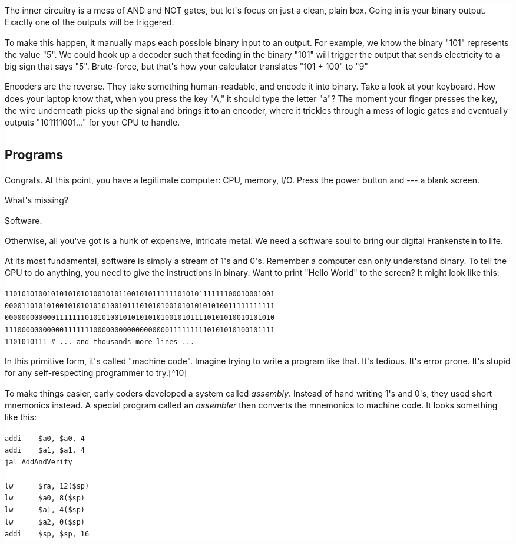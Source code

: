 The inner circuitry is a mess of AND and NOT gates, but let's focus on just a clean,
plain box. Going in is your binary output. Exactly one of the outputs will be
triggered.

To make this happen, it manually maps each possible binary input to an output.
For example, we know the binary "101" represents the value "5". We could
hook up a decoder such that feeding in the binary "101" will trigger the
output that sends electricity to a big sign that says "5". Brute-force, but
that's how your calculator translates "101 + 100" to "9"

Encoders are the reverse. They take something human-readable, and encode it
into binary. Take a look at your keyboard. How does
your laptop know that, when you press the key "A," it should type the letter
"a"? The moment your finger presses the key, the wire underneath picks up the
signal and brings it to an encoder, where it trickles through a mess of logic
gates and eventually outputs "101111001..." for your CPU to handle.


## Programs
Congrats. At this point, you have a legitimate computer: CPU, memory, I/O. Press
the power button and --- a blank screen.

What's missing?

Software.

Otherwise, all you've got is a hunk of expensive, intricate metal. We need a
software soul to bring our digital Frankenstein to life.

At its most fundamental, software is simply a stream of 1's and 0's. Remember
a computer can only understand binary. To tell the CPU to
do anything, you need to give the instructions in binary. Want to print
 "Hello World" to the screen? It might look like this:

```
1101010100101010101010010101100101011111101010`11111100010001001
0000110101010010101010101001011101010100101010101010011111111111
0000000000001111111010101001010101010100101011110101010010101010
1110000000000011111110000000000000000001111111110101010100101111
1101010111 # ... and thousands more lines ...
```

In this primitive form, it's called "machine code". Imagine trying to
write a program like that. It's tedious. It's error prone. It's stupid for
any self-respecting programmer to try.[^10]

To make things easier, early coders developed a system called *assembly*. Instead
of hand writing 1's and 0's, they used short mnemonics instead. A special
program called an *assembler* then converts the mnemonics to machine code. It looks
something like this:

```
addi    $a0, $a0, 4
addi    $a1, $a1, 4
jal AddAndVerify

lw      $ra, 12($sp)
lw      $a0, 8($sp)
lw      $a1, 4($sp)
lw      $a2, 0($sp)
addi    $sp, $sp, 16
```
